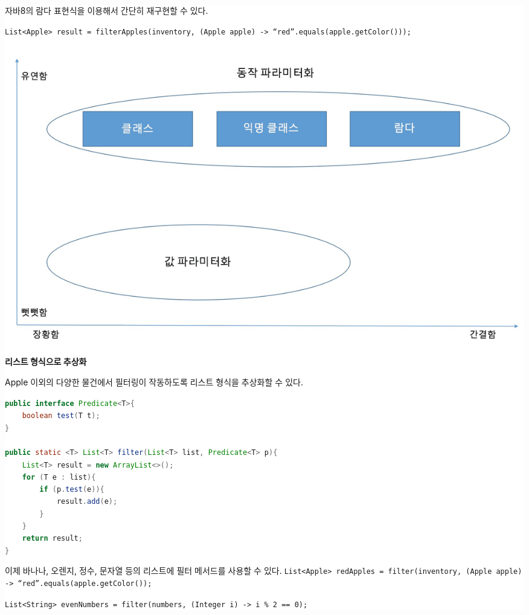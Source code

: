 자바8의 람다 표현식을 이용해서 간단히 재구현할 수 있다.

`List<Apple> result = filterApples(inventory, (Apple apple) -> “red”.equals(apple.getColor()));`

![](/assets/parameterization.jpg)

**리스트 형식으로 추상화**

Apple 이외의 다양한 물건에서 필터링이 작동하도록 리스트 형식을 추상화할 수 있다. 
```java
public interface Predicate<T>{
	boolean test(T t);
}

public static <T> List<T> filter(List<T> list, Predicate<T> p){
	List<T> result = new ArrayList<>();
	for (T e : list){
		if (p.test(e)){
			result.add(e); 
		}
	}
	return result; 
}
```
이제 바나나, 오렌지, 정수, 문자열 등의 리스트에 필터 메서드를 사용할 수 있다. 
`List<Apple> redApples = filter(inventory, (Apple apple) -> “red”.equals(apple.getColor());`

`List<String> evenNumbers = filter(numbers, (Integer i) -> i % 2 == 0);`
